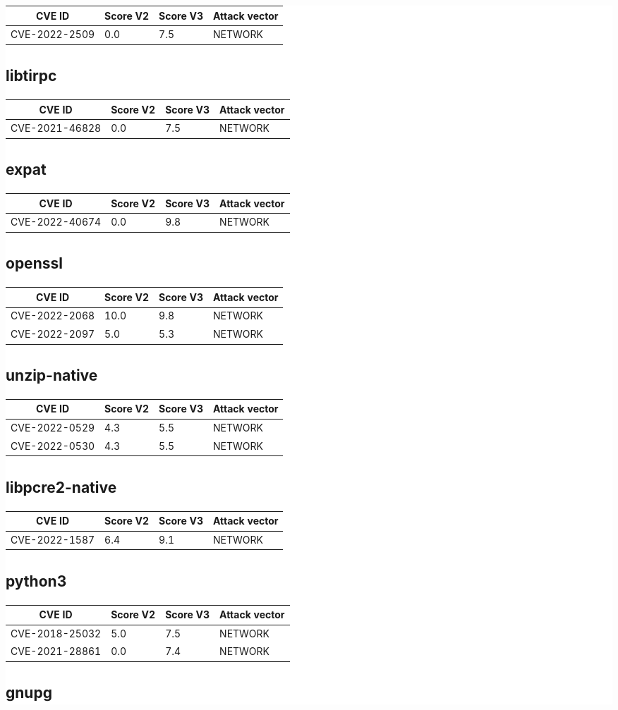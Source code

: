 | CVE ID | Score V2 | Score V3 | Attack vector |
|--------|----------|----------|---------------|
| CVE-2022-2509 | 0.0 |7.5 |NETWORK |

## libtirpc

| CVE ID | Score V2 | Score V3 | Attack vector |
|--------|----------|----------|---------------|
| CVE-2021-46828 | 0.0 |7.5 |NETWORK |

## expat

| CVE ID | Score V2 | Score V3 | Attack vector |
|--------|----------|----------|---------------|
| CVE-2022-40674 | 0.0 |9.8 |NETWORK |

## openssl

| CVE ID | Score V2 | Score V3 | Attack vector |
|--------|----------|----------|---------------|
| CVE-2022-2068 | 10.0 |9.8 |NETWORK |
| CVE-2022-2097 | 5.0 |5.3 |NETWORK |

## unzip-native

| CVE ID | Score V2 | Score V3 | Attack vector |
|--------|----------|----------|---------------|
| CVE-2022-0529 | 4.3 |5.5 |NETWORK |
| CVE-2022-0530 | 4.3 |5.5 |NETWORK |

## libpcre2-native

| CVE ID | Score V2 | Score V3 | Attack vector |
|--------|----------|----------|---------------|
| CVE-2022-1587 | 6.4 |9.1 |NETWORK |

## python3

| CVE ID | Score V2 | Score V3 | Attack vector |
|--------|----------|----------|---------------|
| CVE-2018-25032 | 5.0 |7.5 |NETWORK |
| CVE-2021-28861 | 0.0 |7.4 |NETWORK |

## gnupg
